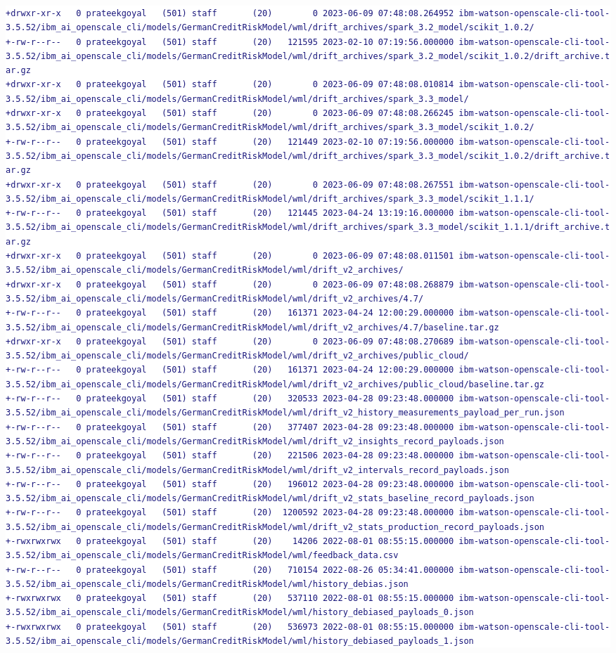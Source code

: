 ```diff
+drwxr-xr-x   0 prateekgoyal   (501) staff       (20)        0 2023-06-09 07:48:08.264952 ibm-watson-openscale-cli-tool-3.5.52/ibm_ai_openscale_cli/models/GermanCreditRiskModel/wml/drift_archives/spark_3.2_model/scikit_1.0.2/
+-rw-r--r--   0 prateekgoyal   (501) staff       (20)   121595 2023-02-10 07:19:56.000000 ibm-watson-openscale-cli-tool-3.5.52/ibm_ai_openscale_cli/models/GermanCreditRiskModel/wml/drift_archives/spark_3.2_model/scikit_1.0.2/drift_archive.tar.gz
+drwxr-xr-x   0 prateekgoyal   (501) staff       (20)        0 2023-06-09 07:48:08.010814 ibm-watson-openscale-cli-tool-3.5.52/ibm_ai_openscale_cli/models/GermanCreditRiskModel/wml/drift_archives/spark_3.3_model/
+drwxr-xr-x   0 prateekgoyal   (501) staff       (20)        0 2023-06-09 07:48:08.266245 ibm-watson-openscale-cli-tool-3.5.52/ibm_ai_openscale_cli/models/GermanCreditRiskModel/wml/drift_archives/spark_3.3_model/scikit_1.0.2/
+-rw-r--r--   0 prateekgoyal   (501) staff       (20)   121449 2023-02-10 07:19:56.000000 ibm-watson-openscale-cli-tool-3.5.52/ibm_ai_openscale_cli/models/GermanCreditRiskModel/wml/drift_archives/spark_3.3_model/scikit_1.0.2/drift_archive.tar.gz
+drwxr-xr-x   0 prateekgoyal   (501) staff       (20)        0 2023-06-09 07:48:08.267551 ibm-watson-openscale-cli-tool-3.5.52/ibm_ai_openscale_cli/models/GermanCreditRiskModel/wml/drift_archives/spark_3.3_model/scikit_1.1.1/
+-rw-r--r--   0 prateekgoyal   (501) staff       (20)   121445 2023-04-24 13:19:16.000000 ibm-watson-openscale-cli-tool-3.5.52/ibm_ai_openscale_cli/models/GermanCreditRiskModel/wml/drift_archives/spark_3.3_model/scikit_1.1.1/drift_archive.tar.gz
+drwxr-xr-x   0 prateekgoyal   (501) staff       (20)        0 2023-06-09 07:48:08.011501 ibm-watson-openscale-cli-tool-3.5.52/ibm_ai_openscale_cli/models/GermanCreditRiskModel/wml/drift_v2_archives/
+drwxr-xr-x   0 prateekgoyal   (501) staff       (20)        0 2023-06-09 07:48:08.268879 ibm-watson-openscale-cli-tool-3.5.52/ibm_ai_openscale_cli/models/GermanCreditRiskModel/wml/drift_v2_archives/4.7/
+-rw-r--r--   0 prateekgoyal   (501) staff       (20)   161371 2023-04-24 12:00:29.000000 ibm-watson-openscale-cli-tool-3.5.52/ibm_ai_openscale_cli/models/GermanCreditRiskModel/wml/drift_v2_archives/4.7/baseline.tar.gz
+drwxr-xr-x   0 prateekgoyal   (501) staff       (20)        0 2023-06-09 07:48:08.270689 ibm-watson-openscale-cli-tool-3.5.52/ibm_ai_openscale_cli/models/GermanCreditRiskModel/wml/drift_v2_archives/public_cloud/
+-rw-r--r--   0 prateekgoyal   (501) staff       (20)   161371 2023-04-24 12:00:29.000000 ibm-watson-openscale-cli-tool-3.5.52/ibm_ai_openscale_cli/models/GermanCreditRiskModel/wml/drift_v2_archives/public_cloud/baseline.tar.gz
+-rw-r--r--   0 prateekgoyal   (501) staff       (20)   320533 2023-04-28 09:23:48.000000 ibm-watson-openscale-cli-tool-3.5.52/ibm_ai_openscale_cli/models/GermanCreditRiskModel/wml/drift_v2_history_measurements_payload_per_run.json
+-rw-r--r--   0 prateekgoyal   (501) staff       (20)   377407 2023-04-28 09:23:48.000000 ibm-watson-openscale-cli-tool-3.5.52/ibm_ai_openscale_cli/models/GermanCreditRiskModel/wml/drift_v2_insights_record_payloads.json
+-rw-r--r--   0 prateekgoyal   (501) staff       (20)   221506 2023-04-28 09:23:48.000000 ibm-watson-openscale-cli-tool-3.5.52/ibm_ai_openscale_cli/models/GermanCreditRiskModel/wml/drift_v2_intervals_record_payloads.json
+-rw-r--r--   0 prateekgoyal   (501) staff       (20)   196012 2023-04-28 09:23:48.000000 ibm-watson-openscale-cli-tool-3.5.52/ibm_ai_openscale_cli/models/GermanCreditRiskModel/wml/drift_v2_stats_baseline_record_payloads.json
+-rw-r--r--   0 prateekgoyal   (501) staff       (20)  1200592 2023-04-28 09:23:48.000000 ibm-watson-openscale-cli-tool-3.5.52/ibm_ai_openscale_cli/models/GermanCreditRiskModel/wml/drift_v2_stats_production_record_payloads.json
+-rwxrwxrwx   0 prateekgoyal   (501) staff       (20)    14206 2022-08-01 08:55:15.000000 ibm-watson-openscale-cli-tool-3.5.52/ibm_ai_openscale_cli/models/GermanCreditRiskModel/wml/feedback_data.csv
+-rw-r--r--   0 prateekgoyal   (501) staff       (20)   710154 2022-08-26 05:34:41.000000 ibm-watson-openscale-cli-tool-3.5.52/ibm_ai_openscale_cli/models/GermanCreditRiskModel/wml/history_debias.json
+-rwxrwxrwx   0 prateekgoyal   (501) staff       (20)   537110 2022-08-01 08:55:15.000000 ibm-watson-openscale-cli-tool-3.5.52/ibm_ai_openscale_cli/models/GermanCreditRiskModel/wml/history_debiased_payloads_0.json
+-rwxrwxrwx   0 prateekgoyal   (501) staff       (20)   536973 2022-08-01 08:55:15.000000 ibm-watson-openscale-cli-tool-3.5.52/ibm_ai_openscale_cli/models/GermanCreditRiskModel/wml/history_debiased_payloads_1.json
```